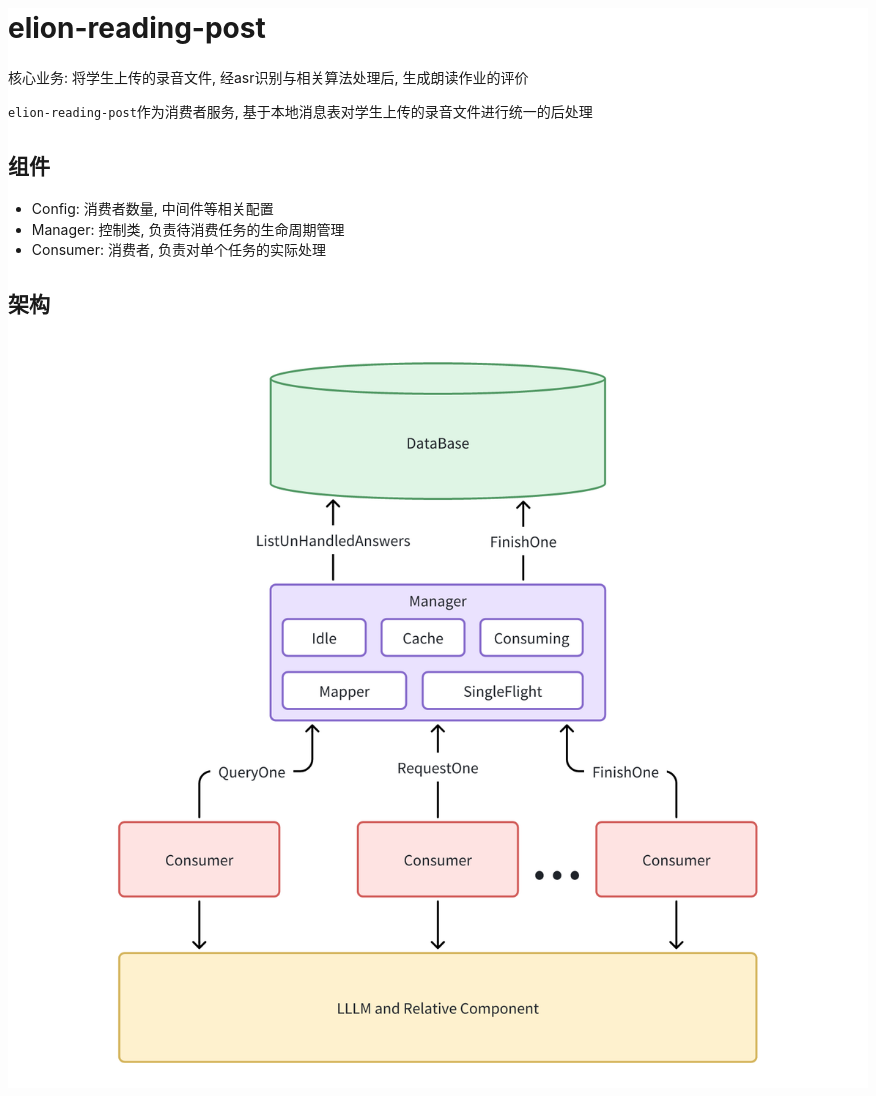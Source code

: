 # elion-reading-post

核心业务: 将学生上传的录音文件, 经asr识别与相关算法处理后, 生成朗读作业的评价

`elion-reading-post`作为消费者服务, 基于本地消息表对学生上传的录音文件进行统一的后处理

## 组件

- Config: 消费者数量, 中间件等相关配置
- Manager: 控制类, 负责待消费任务的生命周期管理
- Consumer: 消费者, 负责对单个任务的实际处理

## 架构

<img src="img.png" alt="图片描述" style="display: block;margin: 0 auto; width: 80%; height: auto;" />
